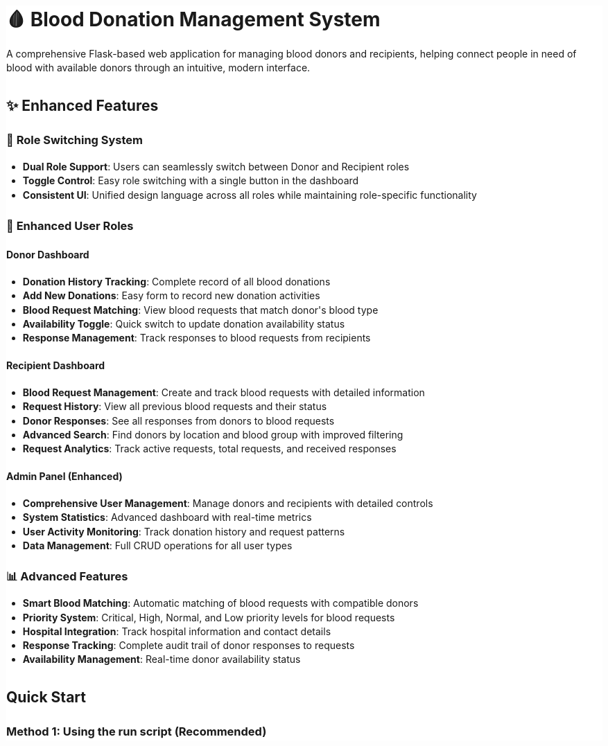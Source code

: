 # 🩸 Blood Donation Management System

A comprehensive Flask-based web application for managing blood donors and recipients, helping connect people in need of blood with available donors through an intuitive, modern interface.

## ✨ Enhanced Features

### 🔄 **Role Switching System**

- **Dual Role Support**: Users can seamlessly switch between Donor and Recipient roles
- **Toggle Control**: Easy role switching with a single button in the dashboard
- **Consistent UI**: Unified design language across all roles while maintaining role-specific functionality

### 👤 **Enhanced User Roles**

#### **Donor Dashboard**

- **Donation History Tracking**: Complete record of all blood donations
- **Add New Donations**: Easy form to record new donation activities
- **Blood Request Matching**: View blood requests that match donor's blood type
- **Availability Toggle**: Quick switch to update donation availability status
- **Response Management**: Track responses to blood requests from recipients

#### **Recipient Dashboard**

- **Blood Request Management**: Create and track blood requests with detailed information
- **Request History**: View all previous blood requests and their status
- **Donor Responses**: See all responses from donors to blood requests
- **Advanced Search**: Find donors by location and blood group with improved filtering
- **Request Analytics**: Track active requests, total requests, and received responses

#### **Admin Panel** (Enhanced)

- **Comprehensive User Management**: Manage donors and recipients with detailed controls
- **System Statistics**: Advanced dashboard with real-time metrics
- **User Activity Monitoring**: Track donation history and request patterns
- **Data Management**: Full CRUD operations for all user types

### 📊 **Advanced Features**

- **Smart Blood Matching**: Automatic matching of blood requests with compatible donors
- **Priority System**: Critical, High, Normal, and Low priority levels for blood requests
- **Hospital Integration**: Track hospital information and contact details
- **Response Tracking**: Complete audit trail of donor responses to requests
- **Availability Management**: Real-time donor availability status

## Quick Start

### Method 1: Using the run script (Recommended)
